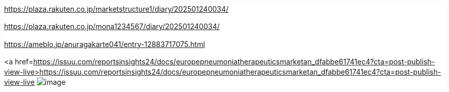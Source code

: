 <a href=https://plaza.rakuten.co.jp/marketstructure1/diary/202501240034/>https://plaza.rakuten.co.jp/marketstructure1/diary/202501240034/</a>

<a href=https://plaza.rakuten.co.jp/mona1234567/diary/202501240034/>https://plaza.rakuten.co.jp/mona1234567/diary/202501240034/</a>

<a href=https://ameblo.jp/anuragakarte041/entry-12883717075.html>https://ameblo.jp/anuragakarte041/entry-12883717075.html</a>

<a href=https://issuu.com/reportsinsights24/docs/europepneumoniatherapeuticsmarketan_dfabbe61741ec4?cta=post-publish-view-live>https://issuu.com/reportsinsights24/docs/europepneumoniatherapeuticsmarketan_dfabbe61741ec4?cta=post-publish-view-live</a>
![image](https://github.com/user-attachments/assets/e52f0275-b4a1-4b15-95fb-04355e5806cb)
